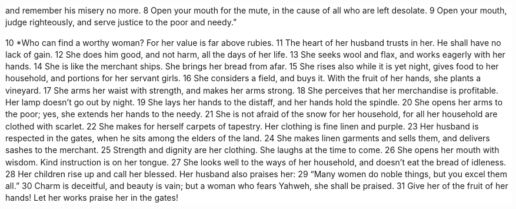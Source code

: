 and remember his misery no more.
8 Open your mouth for the mute,
in the cause of all who are left desolate.
9 Open your mouth, judge righteously,
and serve justice to the poor and needy.”
 
10  *Who can find a worthy woman?
For her value is far above rubies.
11 The heart of her husband trusts in her.
He shall have no lack of gain.
12 She does him good, and not harm,
all the days of her life.
13 She seeks wool and flax,
and works eagerly with her hands.
14 She is like the merchant ships.
She brings her bread from afar.
15 She rises also while it is yet night,
gives food to her household,
and portions for her servant girls.
16 She considers a field, and buys it.
With the fruit of her hands, she plants a vineyard.
17 She arms her waist with strength,
and makes her arms strong.
18 She perceives that her merchandise is profitable.
Her lamp doesn’t go out by night.
19 She lays her hands to the distaff,
and her hands hold the spindle.
20 She opens her arms to the poor;
yes, she extends her hands to the needy.
21 She is not afraid of the snow for her household,
for all her household are clothed with scarlet.
22 She makes for herself carpets of tapestry.
Her clothing is fine linen and purple.
23 Her husband is respected in the gates,
when he sits among the elders of the land.
24 She makes linen garments and sells them,
and delivers sashes to the merchant.
25 Strength and dignity are her clothing.
She laughs at the time to come.
26 She opens her mouth with wisdom.
Kind instruction is on her tongue.
27 She looks well to the ways of her household,
and doesn’t eat the bread of idleness.
28 Her children rise up and call her blessed.
Her husband also praises her:
29 “Many women do noble things,
but you excel them all.”
30 Charm is deceitful, and beauty is vain;
but a woman who fears Yahweh, she shall be praised.
31 Give her of the fruit of her hands!
Let her works praise her in the gates!